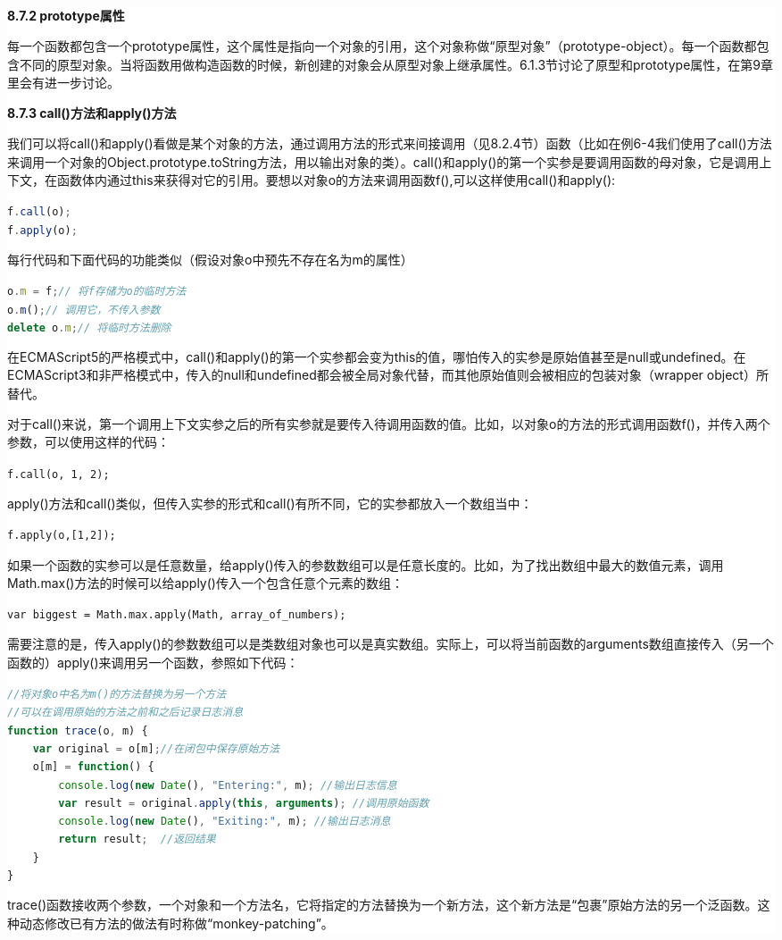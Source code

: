 
**8.7.2 prototype属性**

每一个函数都包含一个prototype属性，这个属性是指向一个对象的引用，这个对象称做“原型对象”（prototype-object）。每一个函数都包含不同的原型对象。当将函数用做构造函数的时候，新创建的对象会从原型对象上继承属性。6.1.3节讨论了原型和prototype属性，在第9章里会有进一步讨论。

**8.7.3 call()方法和apply()方法**

我们可以将call()和apply()看做是某个对象的方法，通过调用方法的形式来间接调用（见8.2.4节）函数（比如在例6-4我们使用了call()方法来调用一个对象的Object.prototype.toString方法，用以输出对象的类）。call()和apply()的第一个实参是要调用函数的母对象，它是调用上下文，在函数体内通过this来获得对它的引用。要想以对象o的方法来调用函数f(),可以这样使用call()和apply():
```javascript
f.call(o);
f.apply(o);
```
每行代码和下面代码的功能类似（假设对象o中预先不存在名为m的属性）
```javascript
o.m = f;// 将f存储为o的临时方法
o.m();// 调用它，不传入参数
delete o.m;// 将临时方法删除
```

在ECMAScript5的严格模式中，call()和apply()的第一个实参都会变为this的值，哪怕传入的实参是原始值甚至是null或undefined。在ECMAScript3和非严格模式中，传入的null和undefined都会被全局对象代替，而其他原始值则会被相应的包装对象（wrapper object）所替代。

对于call()来说，第一个调用上下文实参之后的所有实参就是要传入待调用函数的值。比如，以对象o的方法的形式调用函数f()，并传入两个参数，可以使用这样的代码：
```
f.call(o, 1, 2);
``` 

apply()方法和call()类似，但传入实参的形式和call()有所不同，它的实参都放入一个数组当中：
```
f.apply(o,[1,2]);
``` 

如果一个函数的实参可以是任意数量，给apply()传入的参数数组可以是任意长度的。比如，为了找出数组中最大的数值元素，调用Math.max()方法的时候可以给apply()传入一个包含任意个元素的数组：
```
var biggest = Math.max.apply(Math, array_of_numbers);
```

需要注意的是，传入apply()的参数数组可以是类数组对象也可以是真实数组。实际上，可以将当前函数的arguments数组直接传入（另一个函数的）apply()来调用另一个函数，参照如下代码：
```javascript
//将对象o中名为m()的方法替换为另一个方法
//可以在调用原始的方法之前和之后记录日志消息
function trace(o, m) {
    var original = o[m];//在闭包中保存原始方法
    o[m] = function() {
        console.log(new Date(), "Entering:", m); //输出日志信息
        var result = original.apply(this, arguments); //调用原始函数
        console.log(new Date(), "Exiting:", m); //输出日志消息
        return result;  //返回结果
    }
}
```
trace()函数接收两个参数，一个对象和一个方法名，它将指定的方法替换为一个新方法，这个新方法是“包裹”原始方法的另一个泛函数。这种动态修改已有方法的做法有时称做“monkey-patching”。
